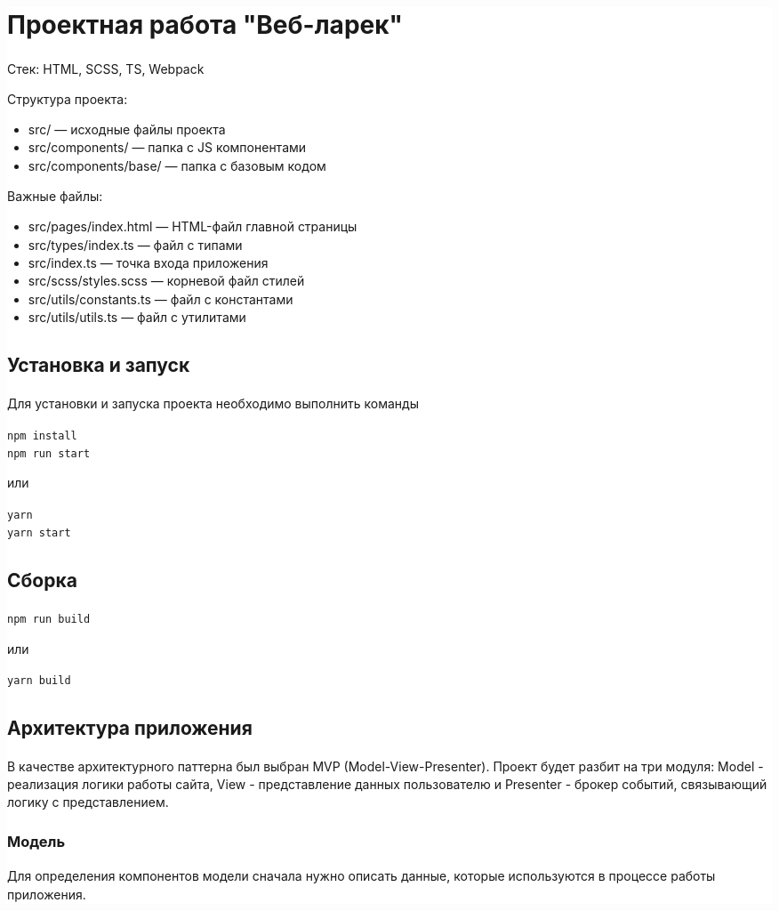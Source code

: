 # Проектная работа "Веб-ларек"

Стек: HTML, SCSS, TS, Webpack

Структура проекта:
- src/ — исходные файлы проекта
- src/components/ — папка с JS компонентами
- src/components/base/ — папка с базовым кодом

Важные файлы:
- src/pages/index.html — HTML-файл главной страницы
- src/types/index.ts — файл с типами
- src/index.ts — точка входа приложения
- src/scss/styles.scss — корневой файл стилей
- src/utils/constants.ts — файл с константами
- src/utils/utils.ts — файл с утилитами

## Установка и запуск
Для установки и запуска проекта необходимо выполнить команды

```
npm install
npm run start
```

или

```
yarn
yarn start
```
## Сборка

```
npm run build
```

или

```
yarn build
```

## Архитектура приложения

В качестве архитектурного паттерна был выбран MVP (Model-View-Presenter).
Проект будет разбит на три модуля: Model - реализация логики работы сайта, View - представление данных пользователю и Presenter - брокер событий, связывающий логику с представлением.

### Модель

Для определения компонентов модели сначала нужно описать данные, которые используются в процессе работы приложения.
